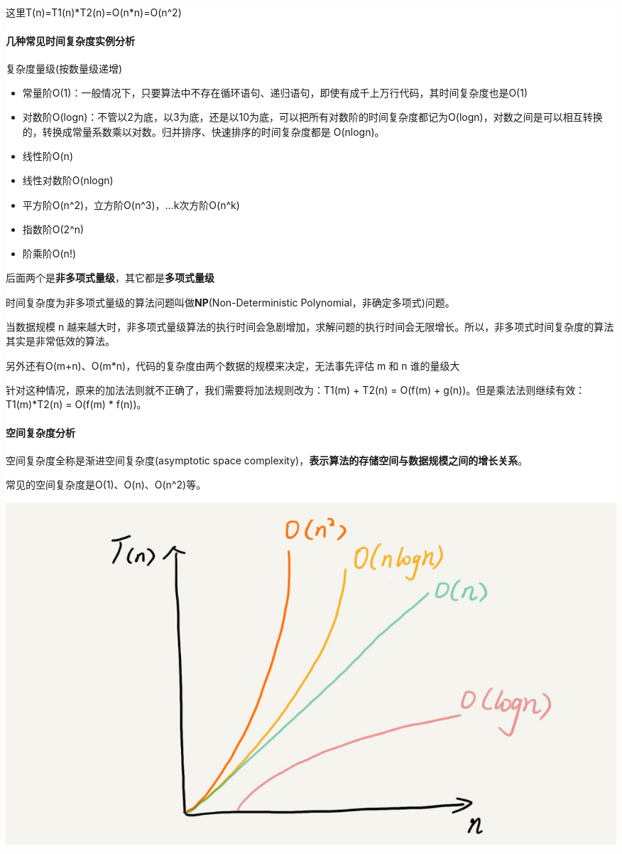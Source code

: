 这里T(n)=T1(n)\*T2(n)=O(n\*n)=O(n^2)

#### 几种常见时间复杂度实例分析
复杂度量级(按数量级递增)
- 常量阶O(1)：一般情况下，只要算法中不存在循环语句、递归语句，即使有成千上万行代码，其时间复杂度也是O(1)

- 对数阶O(logn)：不管以2为底，以3为底，还是以10为底，可以把所有对数阶的时间复杂度都记为O(logn)，对数之间是可以相互转换的，转换成常量系数乘以对数。归并排序、快速排序的时间复杂度都是 O(nlogn)。

- 线性阶O(n)

- 线性对数阶O(nlogn)

- 平方阶O(n^2)，立方阶O(n^3)，...k次方阶O(n^k)

- 指数阶O(2^n)

- 阶乘阶O(n!)

后面两个是**非多项式量级**，其它都是**多项式量级**

时间复杂度为非多项式量级的算法问题叫做**NP**(Non-Deterministic Polynomial，非确定多项式)问题。

当数据规模 n 越来越大时，非多项式量级算法的执行时间会急剧增加，求解问题的执行时间会无限增长。所以，非多项式时间复杂度的算法其实是非常低效的算法。

另外还有O(m+n)、O(m\*n)，代码的复杂度由两个数据的规模来决定，无法事先评估 m 和 n 谁的量级大

针对这种情况，原来的加法法则就不正确了，我们需要将加法规则改为：T1(m) + T2(n) = O(f(m) + g(n))。但是乘法法则继续有效：T1(m)*T2(n) = O(f(m) * f(n))。

#### 空间复杂度分析

空间复杂度全称是渐进空间复杂度(asymptotic space complexity)，**表示算法的存储空间与数据规模之间的增长关系**。

常见的空间复杂度是O(1)、O(n)、O(n^2)等。

![1-1](img/1-1.png)
